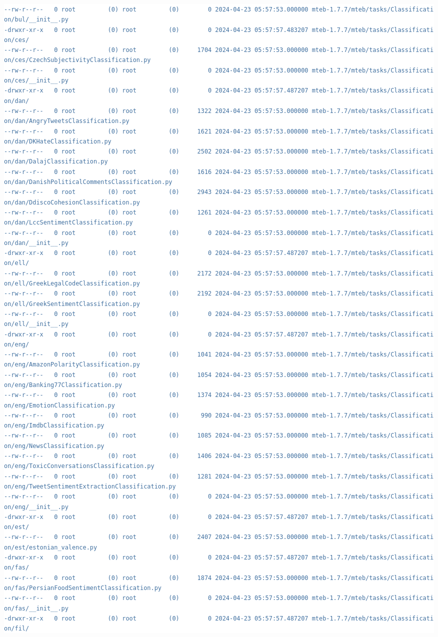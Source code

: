 ```diff
--rw-r--r--   0 root         (0) root         (0)        0 2024-04-23 05:57:53.000000 mteb-1.7.7/mteb/tasks/Classification/bul/__init__.py
-drwxr-xr-x   0 root         (0) root         (0)        0 2024-04-23 05:57:57.483207 mteb-1.7.7/mteb/tasks/Classification/ces/
--rw-r--r--   0 root         (0) root         (0)     1704 2024-04-23 05:57:53.000000 mteb-1.7.7/mteb/tasks/Classification/ces/CzechSubjectivityClassification.py
--rw-r--r--   0 root         (0) root         (0)        0 2024-04-23 05:57:53.000000 mteb-1.7.7/mteb/tasks/Classification/ces/__init__.py
-drwxr-xr-x   0 root         (0) root         (0)        0 2024-04-23 05:57:57.487207 mteb-1.7.7/mteb/tasks/Classification/dan/
--rw-r--r--   0 root         (0) root         (0)     1322 2024-04-23 05:57:53.000000 mteb-1.7.7/mteb/tasks/Classification/dan/AngryTweetsClassification.py
--rw-r--r--   0 root         (0) root         (0)     1621 2024-04-23 05:57:53.000000 mteb-1.7.7/mteb/tasks/Classification/dan/DKHateClassification.py
--rw-r--r--   0 root         (0) root         (0)     2502 2024-04-23 05:57:53.000000 mteb-1.7.7/mteb/tasks/Classification/dan/DalajClassification.py
--rw-r--r--   0 root         (0) root         (0)     1616 2024-04-23 05:57:53.000000 mteb-1.7.7/mteb/tasks/Classification/dan/DanishPoliticalCommentsClassification.py
--rw-r--r--   0 root         (0) root         (0)     2943 2024-04-23 05:57:53.000000 mteb-1.7.7/mteb/tasks/Classification/dan/DdiscoCohesionClassification.py
--rw-r--r--   0 root         (0) root         (0)     1261 2024-04-23 05:57:53.000000 mteb-1.7.7/mteb/tasks/Classification/dan/LccSentimentClassification.py
--rw-r--r--   0 root         (0) root         (0)        0 2024-04-23 05:57:53.000000 mteb-1.7.7/mteb/tasks/Classification/dan/__init__.py
-drwxr-xr-x   0 root         (0) root         (0)        0 2024-04-23 05:57:57.487207 mteb-1.7.7/mteb/tasks/Classification/ell/
--rw-r--r--   0 root         (0) root         (0)     2172 2024-04-23 05:57:53.000000 mteb-1.7.7/mteb/tasks/Classification/ell/GreekLegalCodeClassification.py
--rw-r--r--   0 root         (0) root         (0)     2192 2024-04-23 05:57:53.000000 mteb-1.7.7/mteb/tasks/Classification/ell/GreekSentimentClassification.py
--rw-r--r--   0 root         (0) root         (0)        0 2024-04-23 05:57:53.000000 mteb-1.7.7/mteb/tasks/Classification/ell/__init__.py
-drwxr-xr-x   0 root         (0) root         (0)        0 2024-04-23 05:57:57.487207 mteb-1.7.7/mteb/tasks/Classification/eng/
--rw-r--r--   0 root         (0) root         (0)     1041 2024-04-23 05:57:53.000000 mteb-1.7.7/mteb/tasks/Classification/eng/AmazonPolarityClassification.py
--rw-r--r--   0 root         (0) root         (0)     1054 2024-04-23 05:57:53.000000 mteb-1.7.7/mteb/tasks/Classification/eng/Banking77Classification.py
--rw-r--r--   0 root         (0) root         (0)     1374 2024-04-23 05:57:53.000000 mteb-1.7.7/mteb/tasks/Classification/eng/EmotionClassification.py
--rw-r--r--   0 root         (0) root         (0)      990 2024-04-23 05:57:53.000000 mteb-1.7.7/mteb/tasks/Classification/eng/ImdbClassification.py
--rw-r--r--   0 root         (0) root         (0)     1085 2024-04-23 05:57:53.000000 mteb-1.7.7/mteb/tasks/Classification/eng/NewsClassification.py
--rw-r--r--   0 root         (0) root         (0)     1406 2024-04-23 05:57:53.000000 mteb-1.7.7/mteb/tasks/Classification/eng/ToxicConversationsClassification.py
--rw-r--r--   0 root         (0) root         (0)     1281 2024-04-23 05:57:53.000000 mteb-1.7.7/mteb/tasks/Classification/eng/TweetSentimentExtractionClassification.py
--rw-r--r--   0 root         (0) root         (0)        0 2024-04-23 05:57:53.000000 mteb-1.7.7/mteb/tasks/Classification/eng/__init__.py
-drwxr-xr-x   0 root         (0) root         (0)        0 2024-04-23 05:57:57.487207 mteb-1.7.7/mteb/tasks/Classification/est/
--rw-r--r--   0 root         (0) root         (0)     2407 2024-04-23 05:57:53.000000 mteb-1.7.7/mteb/tasks/Classification/est/estonian_valence.py
-drwxr-xr-x   0 root         (0) root         (0)        0 2024-04-23 05:57:57.487207 mteb-1.7.7/mteb/tasks/Classification/fas/
--rw-r--r--   0 root         (0) root         (0)     1874 2024-04-23 05:57:53.000000 mteb-1.7.7/mteb/tasks/Classification/fas/PersianFoodSentimentClassification.py
--rw-r--r--   0 root         (0) root         (0)        0 2024-04-23 05:57:53.000000 mteb-1.7.7/mteb/tasks/Classification/fas/__init__.py
-drwxr-xr-x   0 root         (0) root         (0)        0 2024-04-23 05:57:57.487207 mteb-1.7.7/mteb/tasks/Classification/fil/
```